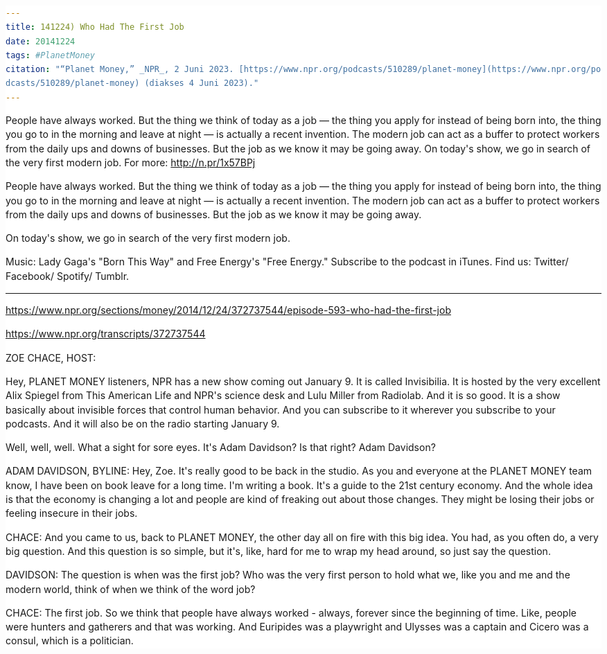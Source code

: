 ```yaml
---
title: 141224) Who Had The First Job
date: 20141224
tags: #PlanetMoney
citation: "“Planet Money,” _NPR_, 2 Juni 2023. [https://www.npr.org/podcasts/510289/planet-money](https://www.npr.org/podcasts/510289/planet-money) (diakses 4 Juni 2023)."
---
```


People have always worked. But the thing we think of today as a job — the thing you apply for instead of being born into, the thing you go to in the morning and leave at night — is actually a recent invention. The modern job can act as a buffer to protect workers from the daily ups and downs of businesses. But the job as we know it may be going away.  On today's show, we go in search of the very first modern job.  For more: http://n.pr/1x57BPj

People have always worked. But the thing we think of today as a job — the thing you apply for instead of being born into, the thing you go to in the morning and leave at night — is actually a recent invention. The modern job can act as a buffer to protect workers from the daily ups and downs of businesses. But the job as we know it may be going away.

On today's show, we go in search of the very first modern job.

Music: Lady Gaga's "Born This Way" and Free Energy's "Free Energy." Subscribe to the podcast in iTunes. Find us: Twitter/ Facebook/ Spotify/ Tumblr.

----

https://www.npr.org/sections/money/2014/12/24/372737544/episode-593-who-had-the-first-job

https://www.npr.org/transcripts/372737544



ZOE CHACE, HOST:

Hey, PLANET MONEY listeners, NPR has a new show coming out January 9. It is called Invisibilia. It is hosted by the very excellent Alix Spiegel from This American Life and NPR's science desk and Lulu Miller from Radiolab. And it is so good. It is a show basically about invisible forces that control human behavior. And you can subscribe to it wherever you subscribe to your podcasts. And it will also be on the radio starting January 9.

Well, well, well. What a sight for sore eyes. It's Adam Davidson? Is that right? Adam Davidson?

ADAM DAVIDSON, BYLINE: Hey, Zoe. It's really good to be back in the studio. As you and everyone at the PLANET MONEY team know, I have been on book leave for a long time. I'm writing a book. It's a guide to the 21st century economy. And the whole idea is that the economy is changing a lot and people are kind of freaking out about those changes. They might be losing their jobs or feeling insecure in their jobs.

CHACE: And you came to us, back to PLANET MONEY, the other day all on fire with this big idea. You had, as you often do, a very big question. And this question is so simple, but it's, like, hard for me to wrap my head around, so just say the question.

DAVIDSON: The question is when was the first job? Who was the very first person to hold what we, like you and me and the modern world, think of when we think of the word job?

CHACE: The first job. So we think that people have always worked - always, forever since the beginning of time. Like, people were hunters and gatherers and that was working. And Euripides was a playwright and Ulysses was a captain and Cicero was a consul, which is a politician.
